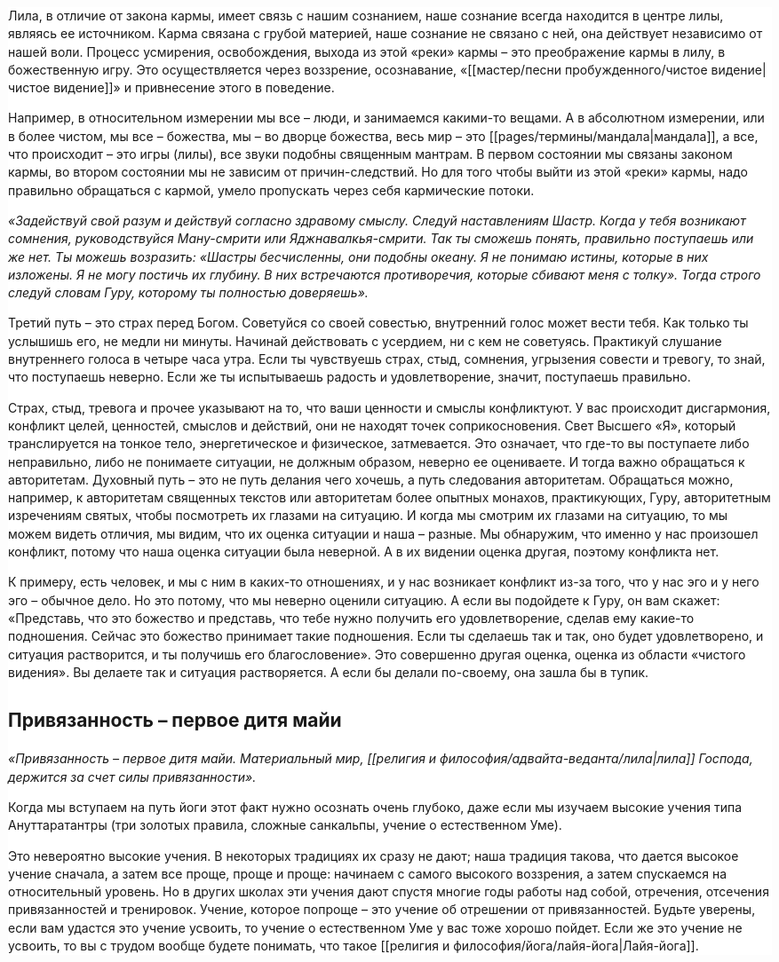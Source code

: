 
Лила, в отличие от закона кармы, имеет связь с нашим сознанием, наше сознание всегда находится в центре лилы, являясь ее источником. Карма связана с грубой материей, наше сознание не связано с ней, она действует независимо от нашей воли. Процесс усмирения, освобождения, выхода из этой «реки» кармы – это преображение кармы в лилу, в божественную игру. Это осуществляется через воззрение, осознавание, «[[мастер/песни пробужденного/чистое видение|чистое видение]]» и привнесение этого в поведение.

Например, в относительном измерении мы все – люди, и занимаемся какими-­то вещами. А в абсолютном измерении, или в более чистом, мы все – божества, мы – во дворце божества, весь мир – это [[pages/термины/мандала|мандала]], а все, что происходит – это игры (лилы), все звуки подобны священным мантрам. В первом состоянии мы связаны законом кармы, во втором состоянии мы не зависим от причин-­следствий. Но для того чтобы выйти из этой «реки» кармы, надо правильно обращаться с кармой, умело пропускать через себя кармические потоки.

_«Задействуй свой разум и действуй согласно здравому смыслу. Следуй наставлениям Шастр. Когда у тебя возникают сомнения, руководствуйся Ману-смрити или Яджнавалкья-смрити. Так ты сможешь понять, правильно поступаешь или же нет. Ты можешь возразить: «Шастры бесчисленны, они подобны океану. Я не понимаю истины, которые в них изложены. Я не могу постичь их глубину. В них встречаются противоречия, которые сбивают меня с толку». Тогда строго следуй словам Гуру, которому ты полностью доверяешь»._

Третий путь – это страх перед Богом. Советуйся со своей совестью, внутренний голос может вести тебя. Как только ты услышишь его, не медли ни минуты. Начинай действовать с усердием, ни с кем не советуясь. Практикуй слушание внутреннего голоса в четыре часа утра. Если ты чувствуешь страх, стыд, сомнения, угрызения совести и тревогу, то знай, что поступаешь неверно. Если же ты испытываешь радость и удовлетворение, значит, поступаешь правильно.

Страх, стыд, тревога и прочее указывают на то, что ваши ценности и смыслы конфликтуют. У вас происходит дисгармония, конфликт целей, ценностей, смыслов и действий, они не находят точек соприкосновения. Свет Высшего «Я», который транслируется на тонкое тело, энергетическое и физическое, затмевается. Это означает, что где-то вы поступаете либо неправильно, либо не понимаете ситуации, не должным образом, неверно ее оцениваете. И тогда важно обращаться к авторитетам. Духовный путь – это не путь делания чего хочешь, а путь следования авторитетам. Обращаться можно, например, к авторитетам священных текстов или авторитетам более опытных монахов, практикующих, Гуру, авторитетным изречениям святых, чтобы посмотреть их глазами на ситуацию. И когда мы смотрим их глазами на ситуацию, то мы можем видеть отличия, мы видим, что их оценка ситуации и наша – разные. Мы обнаружим, что именно у нас произошел конфликт, потому что наша оценка ситуации была неверной. А в их видении оценка другая, поэтому конфликта нет.

К примеру, есть человек, и мы с ним в каких-то отношениях, и у нас возникает конфликт из-­за того, что у нас эго и у него эго – обычное дело. Но это потому, что мы неверно оценили ситуацию. А если вы подойдете к Гуру, он вам скажет: «Представь, что это божество и представь, что тебе нужно получить его удовлетворение, сделав ему какие-то подношения. Сейчас это божество принимает такие подношения. Если ты сделаешь так и так, оно будет удовлетворено, и ситуация растворится, и ты получишь его благословение». Это совершенно другая оценка, оценка из области «чистого видения». Вы делаете так и ситуация растворяется. А если бы делали по-­своему, она зашла бы в тупик.

## Привязанность – первое дитя майи  
_«Привязанность – первое дитя майи. Материальный мир, [[религия и философия/адвайта-веданта/лила|лила]] Господа, держится за счет силы привязанности»._

Когда мы вступаем на путь йоги этот факт нужно осознать очень глубоко, даже если мы изучаем высокие учения типа Ануттара­тантры (три золотых правила, сложные санкальпы, учение о естественном Уме).

Это невероятно высокие учения. В некоторых традициях их сразу не дают; наша традиция такова, что дается высокое учение сначала, а затем все проще, проще и проще: начинаем с самого высокого воззрения, а затем спускаемся на относительный уровень. Но в других школах эти учения дают спустя многие годы работы над собой, отречения, отсечения привязанностей и тренировок. Учение, которое попроще – это учение об отрешении от привязанностей. Будьте уверены, если вам удастся это учение усвоить, то учение о естественном Уме у вас тоже хорошо пойдет. Если же это учение не усвоить, то вы с трудом вообще будете понимать, что такое [[религия и философия/йога/лайя-йога|Лайя-йога]].
